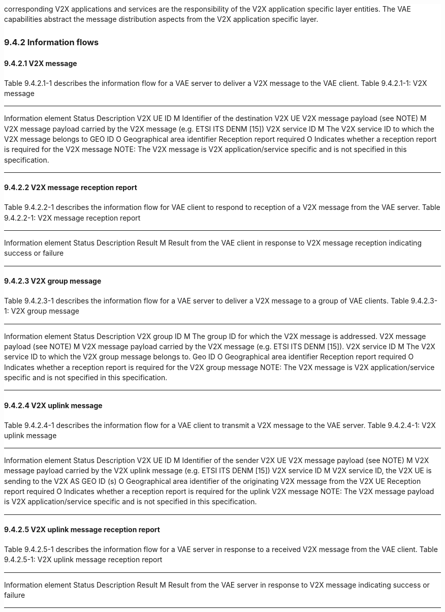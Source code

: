 corresponding V2X applications and services are the responsibility of the V2X
application specific layer entities. The VAE capabilities abstract the message
distribution aspects from the V2X application specific layer.
### 9.4.2 Information flows
#### 9.4.2.1 V2X message
Table 9.4.2.1-1 describes the information flow for a VAE server to deliver a
V2X message to the VAE client.
Table 9.4.2.1-1: V2X message
* * *
Information element Status Description V2X UE ID M Identifier of the
destination V2X UE V2X message payload (see NOTE) M V2X message payload
carried by the V2X message (e.g. ETSI ITS DENM [15]) V2X service ID M The V2X
service ID to which the V2X message belongs to GEO ID O Geographical area
identifier Reception report required O Indicates whether a reception report is
required for the V2X message NOTE: The V2X message is V2X application/service
specific and is not specified in this specification.
* * *
#### 9.4.2.2 V2X message reception report
Table 9.4.2.2-1 describes the information flow for VAE client to respond to
reception of a V2X message from the VAE server.
Table 9.4.2.2-1: V2X message reception report
* * *
Information element Status Description Result M Result from the VAE client in
response to V2X message reception indicating success or failure
* * *
#### 9.4.2.3 V2X group message
Table 9.4.2.3-1 describes the information flow for a VAE server to deliver a
V2X message to a group of VAE clients.
Table 9.4.2.3-1: V2X group message
* * *
Information element Status Description V2X group ID M The group ID for which
the V2X message is addressed. V2X message payload (see NOTE) M V2X message
payload carried by the V2X message (e.g. ETSI ITS DENM [15]). V2X service ID M
The V2X service ID to which the V2X group message belongs to. Geo ID O
Geographical area identifier Reception report required O Indicates whether a
reception report is required for the V2X group message NOTE: The V2X message
is V2X application/service specific and is not specified in this
specification.
* * *
#### 9.4.2.4 V2X uplink message
Table 9.4.2.4-1 describes the information flow for a VAE client to transmit a
V2X message to the VAE server.
Table 9.4.2.4-1: V2X uplink message
* * *
Information element Status Description V2X UE ID M Identifier of the sender
V2X UE V2X message payload (see NOTE) M V2X message payload carried by the V2X
uplink message (e.g. ETSI ITS DENM [15]) V2X service ID M V2X service ID, the
V2X UE is sending to the V2X AS GEO ID (s) O Geographical area identifier of
the originating V2X message from the V2X UE Reception report required O
Indicates whether a reception report is required for the uplink V2X message
NOTE: The V2X message payload is V2X application/service specific and is not
specified in this specification.
* * *
#### 9.4.2.5 V2X uplink message reception report
Table 9.4.2.5-1 describes the information flow for a VAE server in response to
a received V2X message from the VAE client.
Table 9.4.2.5-1: V2X uplink message reception report
* * *
Information element Status Description Result M Result from the VAE server in
response to V2X message indicating success or failure
* * *
